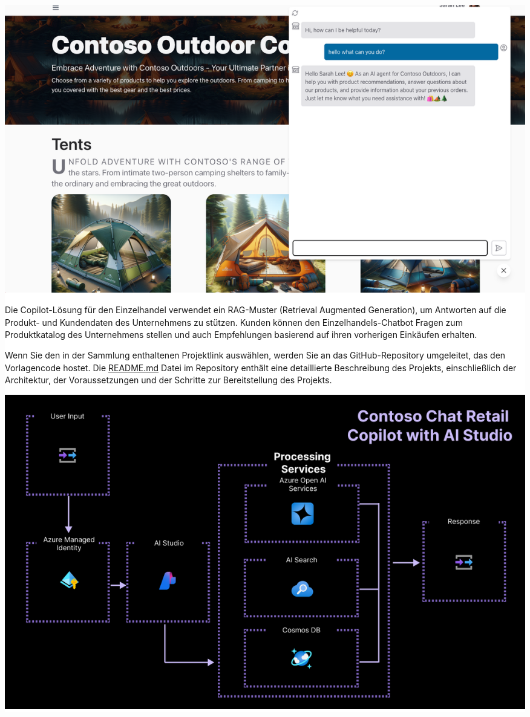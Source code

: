 ![Contoso Chat UI/UX](./media/contoso_outdoors_website.png)

Die Copilot-Lösung für den Einzelhandel verwendet ein RAG-Muster (Retrieval Augmented Generation), um Antworten auf die Produkt- und Kundendaten des Unternehmens zu stützen. Kunden können den Einzelhandels-Chatbot Fragen zum Produktkatalog des Unternehmens stellen und auch Empfehlungen basierend auf ihren vorherigen Einkäufen erhalten.

Wenn Sie den in der Sammlung enthaltenen Projektlink auswählen, werden Sie an das GitHub-Repository umgeleitet, das den Vorlagencode hostet. Die [README.md](https://github.com/Azure-Samples/contoso-chat/blob/main/README.md) Datei im Repository enthält eine detaillierte Beschreibung des Projekts, einschließlich der Architektur, der Voraussetzungen und der Schritte zur Bereitstellung des Projekts.

![Contoso-Chat-Architektur](./media/contoso_chat_architecture.png)
